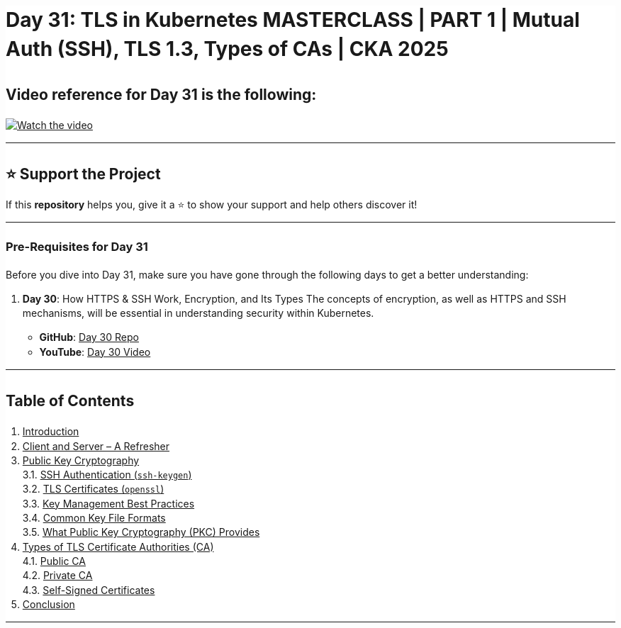 # Day 31: TLS in Kubernetes MASTERCLASS | PART 1 | Mutual Auth (SSH), TLS 1.3, Types of CAs | CKA 2025

## Video reference for Day 31 is the following:
[![Watch the video](https://img.youtube.com/vi/afQIvp5a0wM/maxresdefault.jpg)](https://www.youtube.com/watch?v=afQIvp5a0wM&ab_channel=CloudWithVarJosh)

---
## ⭐ Support the Project  
If this **repository** helps you, give it a ⭐ to show your support and help others discover it! 

---

### Pre-Requisites for Day 31

Before you dive into Day 31, make sure you have gone through the following days to get a better understanding:

1. **Day 30**: How HTTPS & SSH Work, Encryption, and Its Types
   The concepts of encryption, as well as HTTPS and SSH mechanisms, will be essential in understanding security within Kubernetes.

   * **GitHub**: [Day 30 Repo](https://github.com/CloudWithVarJosh/CKA-Certification-Course-2025/tree/main/Day%2030)
   * **YouTube**: [Day 30 Video](https://www.youtube.com/watch?v=MkGPyJqCkB4&ab_channel=CloudWithVarJosh)

---

## Table of Contents

1. [Introduction](#introduction)  
2. [Client and Server – A Refresher](#client-and-server--a-refresher)  
3. [Public Key Cryptography](#public-key-cryptography)  
    3.1. [SSH Authentication (`ssh-keygen`)](#1-secure-remote-access-ssh-keygen-ssh-authentication)  
    3.2. [TLS Certificates (`openssl`)](#2-secure-web-communication-openssl-tls-certificates--identity-validation)  
    3.3. [Key Management Best Practices](#key-management-best-practices)  
    3.4. [Common Key File Formats](#common-key-file-formats)  
    3.5. [What Public Key Cryptography (PKC) Provides](#what-public-key-cryptography-pkc-provides)  
4. [Types of TLS Certificate Authorities (CA)](#types-of-tls-certificate-authorities-ca-public-private-and-self-signed)  
    4.1. [Public CA](#public-ca)  
    4.2. [Private CA](#private-ca)  
    4.3. [Self-Signed Certificates](#self-signed-certificate)  
1. [Conclusion](#conclusion) 


---
